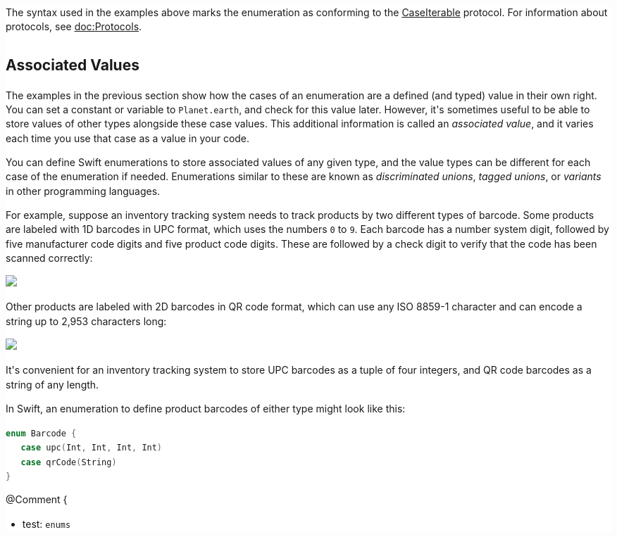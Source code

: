 The syntax used in the examples above
marks the enumeration as conforming to the
[CaseIterable](https://developer.apple.com/documentation/swift/caseiterable) protocol.
For information about protocols, see <doc:Protocols>.

## Associated Values

The examples in the previous section show how the cases of an enumeration are
a defined (and typed) value in their own right.
You can set a constant or variable to `Planet.earth`,
and check for this value later.
However, it's sometimes useful to be able to store
values of other types alongside these case values.
This additional information is called an *associated value*,
and it varies each time you use that case as a value in your code.

You can define Swift enumerations to store associated values of any given type,
and the value types can be different for each case of the enumeration if needed.
Enumerations similar to these are known as
*discriminated unions*, *tagged unions*, or *variants*
in other programming languages.

For example, suppose an inventory tracking system needs to
track products by two different types of barcode.
Some products are labeled with 1D barcodes in UPC format,
which uses the numbers `0` to `9`.
Each barcode has a number system digit,
followed by five manufacturer code digits and five product code digits.
These are followed by a check digit to verify that the code has been scanned correctly:

![](barcode_UPC)


Other products are labeled with 2D barcodes in QR code format,
which can use any ISO 8859-1 character
and can encode a string up to 2,953 characters long:

![](barcode_QR)


It's convenient for an inventory tracking system to store UPC barcodes
as a tuple of four integers,
and QR code barcodes as a string of any length.

In Swift, an enumeration to define product barcodes of either type might look like this:

```swift
enum Barcode {
   case upc(Int, Int, Int, Int)
   case qrCode(String)
}
```


@Comment {
  - test: `enums`
  